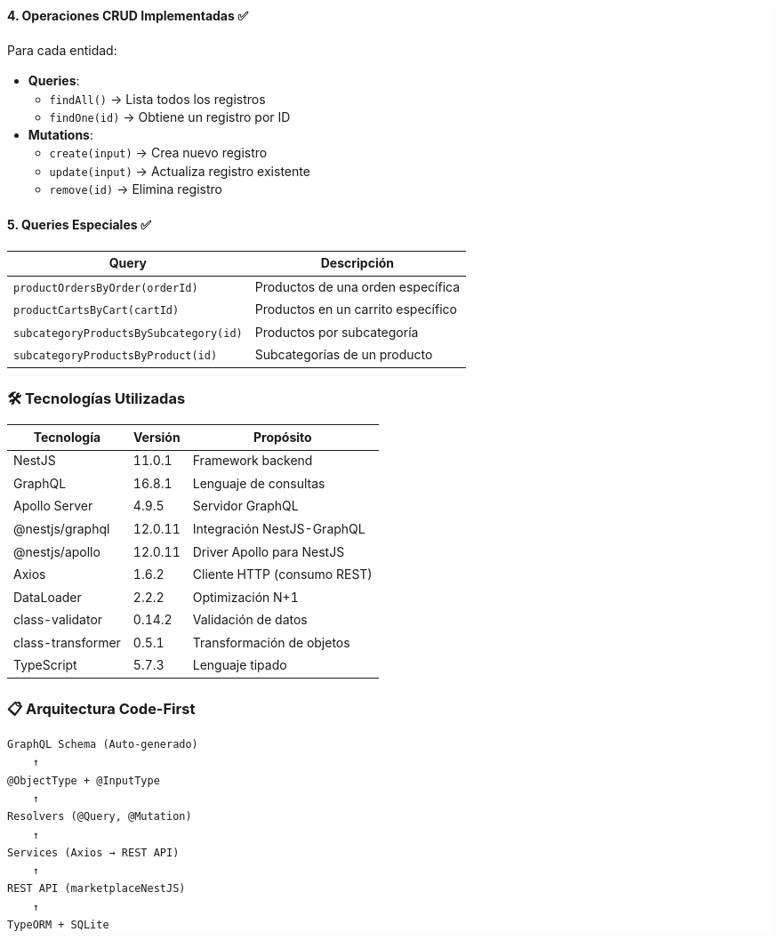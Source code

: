 #### 4. **Operaciones CRUD Implementadas** ✅

Para cada entidad:
- **Queries**:
  - `findAll()` → Lista todos los registros
  - `findOne(id)` → Obtiene un registro por ID
- **Mutations**:
  - `create(input)` → Crea nuevo registro
  - `update(input)` → Actualiza registro existente
  - `remove(id)` → Elimina registro

#### 5. **Queries Especiales** ✅

| Query | Descripción |
|-------|-------------|
| `productOrdersByOrder(orderId)` | Productos de una orden específica |
| `productCartsByCart(cartId)` | Productos en un carrito específico |
| `subcategoryProductsBySubcategory(id)` | Productos por subcategoría |
| `subcategoryProductsByProduct(id)` | Subcategorías de un producto |

### 🛠️ Tecnologías Utilizadas

| Tecnología | Versión | Propósito |
|------------|---------|-----------|
| NestJS | 11.0.1 | Framework backend |
| GraphQL | 16.8.1 | Lenguaje de consultas |
| Apollo Server | 4.9.5 | Servidor GraphQL |
| @nestjs/graphql | 12.0.11 | Integración NestJS-GraphQL |
| @nestjs/apollo | 12.0.11 | Driver Apollo para NestJS |
| Axios | 1.6.2 | Cliente HTTP (consumo REST) |
| DataLoader | 2.2.2 | Optimización N+1 |
| class-validator | 0.14.2 | Validación de datos |
| class-transformer | 0.5.1 | Transformación de objetos |
| TypeScript | 5.7.3 | Lenguaje tipado |

### 📋 Arquitectura Code-First

```
GraphQL Schema (Auto-generado)
    ↑
@ObjectType + @InputType
    ↑
Resolvers (@Query, @Mutation)
    ↑
Services (Axios → REST API)
    ↑
REST API (marketplaceNestJS)
    ↑
TypeORM + SQLite
```
